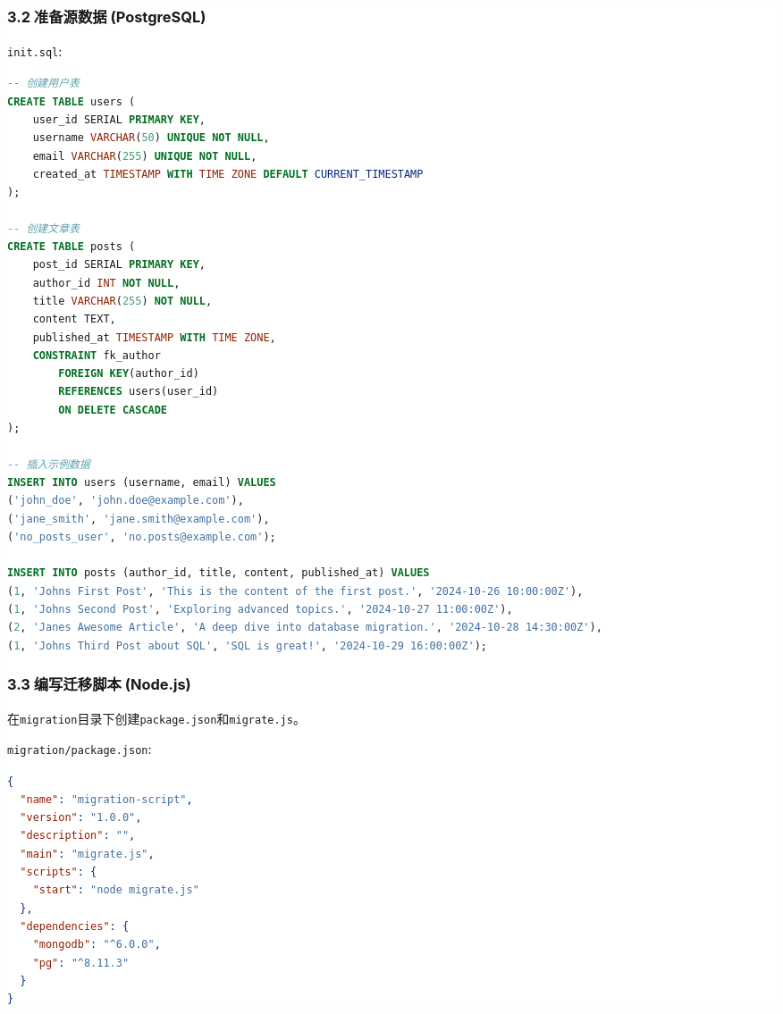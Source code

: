 ### 3.2 准备源数据 (PostgreSQL)

`init.sql`:
```sql
-- 创建用户表
CREATE TABLE users (
    user_id SERIAL PRIMARY KEY,
    username VARCHAR(50) UNIQUE NOT NULL,
    email VARCHAR(255) UNIQUE NOT NULL,
    created_at TIMESTAMP WITH TIME ZONE DEFAULT CURRENT_TIMESTAMP
);

-- 创建文章表
CREATE TABLE posts (
    post_id SERIAL PRIMARY KEY,
    author_id INT NOT NULL,
    title VARCHAR(255) NOT NULL,
    content TEXT,
    published_at TIMESTAMP WITH TIME ZONE,
    CONSTRAINT fk_author
        FOREIGN KEY(author_id)
        REFERENCES users(user_id)
        ON DELETE CASCADE
);

-- 插入示例数据
INSERT INTO users (username, email) VALUES
('john_doe', 'john.doe@example.com'),
('jane_smith', 'jane.smith@example.com'),
('no_posts_user', 'no.posts@example.com');

INSERT INTO posts (author_id, title, content, published_at) VALUES
(1, 'Johns First Post', 'This is the content of the first post.', '2024-10-26 10:00:00Z'),
(1, 'Johns Second Post', 'Exploring advanced topics.', '2024-10-27 11:00:00Z'),
(2, 'Janes Awesome Article', 'A deep dive into database migration.', '2024-10-28 14:30:00Z'),
(1, 'Johns Third Post about SQL', 'SQL is great!', '2024-10-29 16:00:00Z');
```

### 3.3 编写迁移脚本 (Node.js)

在`migration`目录下创建`package.json`和`migrate.js`。

`migration/package.json`:
```json
{
  "name": "migration-script",
  "version": "1.0.0",
  "description": "",
  "main": "migrate.js",
  "scripts": {
    "start": "node migrate.js"
  },
  "dependencies": {
    "mongodb": "^6.0.0",
    "pg": "^8.11.3"
  }
}
```
